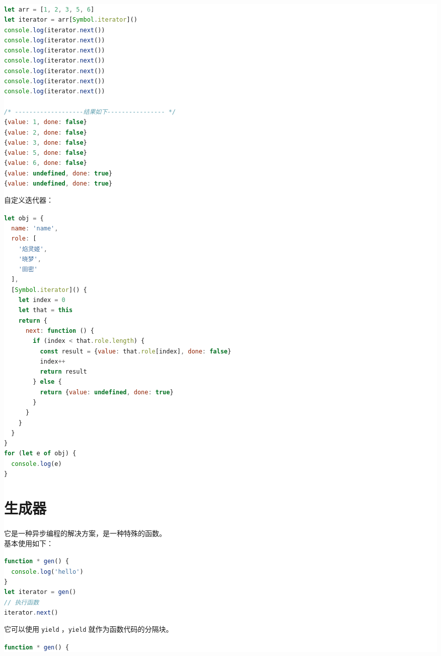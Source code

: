 ```js
let arr = [1, 2, 3, 5, 6]
let iterator = arr[Symbol.iterator]()
console.log(iterator.next())
console.log(iterator.next())
console.log(iterator.next())
console.log(iterator.next())
console.log(iterator.next())
console.log(iterator.next())
console.log(iterator.next())

/* -------------------结果如下---------------- */
{value: 1, done: false}
{value: 2, done: false}
{value: 3, done: false}
{value: 5, done: false}
{value: 6, done: false}
{value: undefined, done: true}
{value: undefined, done: true}
```

自定义迭代器：
```js
let obj = {
  name: 'name',
  role: [
    '焰灵姬',
    '晓梦',
    '田密'
  ],
  [Symbol.iterator]() {
    let index = 0
    let that = this
    return {
      next: function () {
        if (index < that.role.length) {
          const result = {value: that.role[index], done: false}
          index++
          return result
        } else {
          return {value: undefined, done: true}
        }
      }
    }
  }
}
for (let e of obj) {
  console.log(e)
}
```
# 生成器
它是一种异步编程的解决方案，是一种特殊的函数。  
基本使用如下：
```js
function * gen() {
  console.log('hello')
}
let iterator = gen()
// 执行函数
iterator.next()
```
它可以使用 `yield` ，`yield` 就作为函数代码的分隔块。
```js
function * gen() {
```